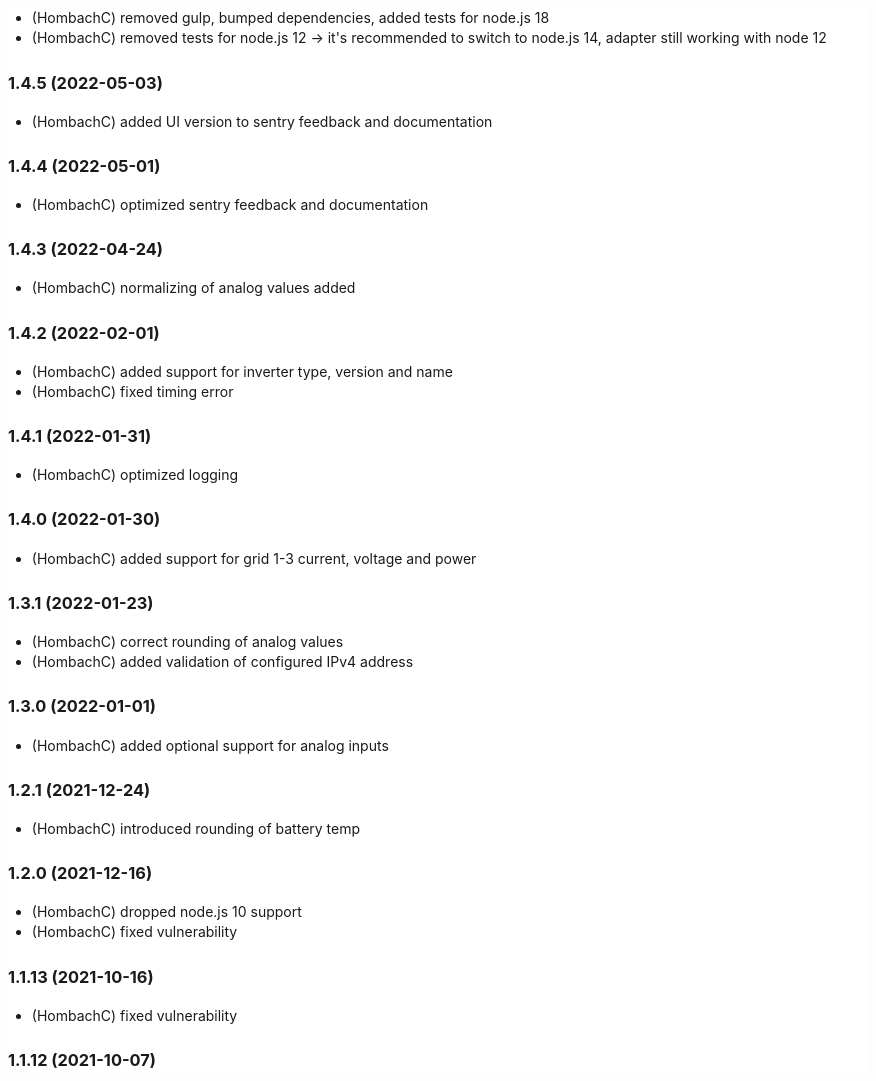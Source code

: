 -   (HombachC) removed gulp, bumped dependencies, added tests for node.js 18
-   (HombachC) removed tests for node.js 12 -> it's recommended to switch to node.js 14, adapter still working with node 12

### 1.4.5 (2022-05-03)

-   (HombachC) added UI version to sentry feedback and documentation

### 1.4.4 (2022-05-01)

-   (HombachC) optimized sentry feedback and documentation

### 1.4.3 (2022-04-24)

-   (HombachC) normalizing of analog values added

### 1.4.2 (2022-02-01)

-   (HombachC) added support for inverter type, version and name
-   (HombachC) fixed timing error

### 1.4.1 (2022-01-31)

-   (HombachC) optimized logging

### 1.4.0 (2022-01-30)

-   (HombachC) added support for grid 1-3 current, voltage and power

### 1.3.1 (2022-01-23)

-   (HombachC) correct rounding of analog values
-   (HombachC) added validation of configured IPv4 address

### 1.3.0 (2022-01-01)

-   (HombachC) added optional support for analog inputs

### 1.2.1 (2021-12-24)

-   (HombachC) introduced rounding of battery temp

### 1.2.0 (2021-12-16)

-   (HombachC) dropped node.js 10 support
-   (HombachC) fixed vulnerability

### 1.1.13 (2021-10-16)

-   (HombachC) fixed vulnerability

### 1.1.12 (2021-10-07)
